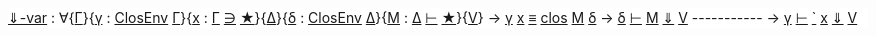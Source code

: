   <a id="_⊢_⇓_.⇓-var"></a><a id="3077" href="{% endraw %}{{ site.baseurl }}{% link out/plfa/CallByName.md %}{% raw %}#3077" class="InductiveConstructor">⇓-var</a> <a id="3083" class="Symbol">:</a> <a id="3085" class="Symbol">∀{</a><a id="3087" href="{% endraw %}{{ site.baseurl }}{% link out/plfa/CallByName.md %}{% raw %}#3087" class="Bound">Γ</a><a id="3088" class="Symbol">}{</a><a id="3090" href="{% endraw %}{{ site.baseurl }}{% link out/plfa/CallByName.md %}{% raw %}#3090" class="Bound">γ</a> <a id="3092" class="Symbol">:</a> <a id="3094" href="{% endraw %}{{ site.baseurl }}{% link out/plfa/CallByName.md %}{% raw %}#2428" class="Function">ClosEnv</a> <a id="3102" href="{% endraw %}{{ site.baseurl }}{% link out/plfa/CallByName.md %}{% raw %}#3087" class="Bound">Γ</a><a id="3103" class="Symbol">}{</a><a id="3105" href="{% endraw %}{{ site.baseurl }}{% link out/plfa/CallByName.md %}{% raw %}#3105" class="Bound">x</a> <a id="3107" class="Symbol">:</a> <a id="3109" href="{% endraw %}{{ site.baseurl }}{% link out/plfa/CallByName.md %}{% raw %}#3087" class="Bound">Γ</a> <a id="3111" href="{% endraw %}{{ site.baseurl }}{% link out/plfa/Untyped.md %}{% raw %}#3365" class="Datatype Operator">∋</a> <a id="3113" href="{% endraw %}{{ site.baseurl }}{% link out/plfa/Untyped.md %}{% raw %}#2694" class="InductiveConstructor">★</a><a id="3114" class="Symbol">}{</a><a id="3116" href="{% endraw %}{{ site.baseurl }}{% link out/plfa/CallByName.md %}{% raw %}#3116" class="Bound">Δ</a><a id="3117" class="Symbol">}{</a><a id="3119" href="{% endraw %}{{ site.baseurl }}{% link out/plfa/CallByName.md %}{% raw %}#3119" class="Bound">δ</a> <a id="3121" class="Symbol">:</a> <a id="3123" href="{% endraw %}{{ site.baseurl }}{% link out/plfa/CallByName.md %}{% raw %}#2428" class="Function">ClosEnv</a> <a id="3131" href="{% endraw %}{{ site.baseurl }}{% link out/plfa/CallByName.md %}{% raw %}#3116" class="Bound">Δ</a><a id="3132" class="Symbol">}{</a><a id="3134" href="{% endraw %}{{ site.baseurl }}{% link out/plfa/CallByName.md %}{% raw %}#3134" class="Bound">M</a> <a id="3136" class="Symbol">:</a> <a id="3138" href="{% endraw %}{{ site.baseurl }}{% link out/plfa/CallByName.md %}{% raw %}#3116" class="Bound">Δ</a> <a id="3140" href="{% endraw %}{{ site.baseurl }}{% link out/plfa/Untyped.md %}{% raw %}#4150" class="Datatype Operator">⊢</a> <a id="3142" href="{% endraw %}{{ site.baseurl }}{% link out/plfa/Untyped.md %}{% raw %}#2694" class="InductiveConstructor">★</a><a id="3143" class="Symbol">}{</a><a id="3145" href="{% endraw %}{{ site.baseurl }}{% link out/plfa/CallByName.md %}{% raw %}#3145" class="Bound">V</a><a id="3146" class="Symbol">}</a>
        <a id="3156" class="Symbol">→</a> <a id="3158" href="{% endraw %}{{ site.baseurl }}{% link out/plfa/CallByName.md %}{% raw %}#3090" class="Bound">γ</a> <a id="3160" href="{% endraw %}{{ site.baseurl }}{% link out/plfa/CallByName.md %}{% raw %}#3105" class="Bound">x</a> <a id="3162" href="https://agda.github.io/agda-stdlib/v0.17/Agda.Builtin.Equality.html#83" class="Datatype Operator">≡</a> <a id="3164" href="{% endraw %}{{ site.baseurl }}{% link out/plfa/CallByName.md %}{% raw %}#2477" class="InductiveConstructor">clos</a> <a id="3169" href="{% endraw %}{{ site.baseurl }}{% link out/plfa/CallByName.md %}{% raw %}#3134" class="Bound">M</a> <a id="3171" href="{% endraw %}{{ site.baseurl }}{% link out/plfa/CallByName.md %}{% raw %}#3119" class="Bound">δ</a>
        <a id="3181" class="Symbol">→</a> <a id="3183" href="{% endraw %}{{ site.baseurl }}{% link out/plfa/CallByName.md %}{% raw %}#3119" class="Bound">δ</a> <a id="3185" href="{% endraw %}{{ site.baseurl }}{% link out/plfa/CallByName.md %}{% raw %}#3020" class="Datatype Operator">⊢</a> <a id="3187" href="{% endraw %}{{ site.baseurl }}{% link out/plfa/CallByName.md %}{% raw %}#3134" class="Bound">M</a> <a id="3189" href="{% endraw %}{{ site.baseurl }}{% link out/plfa/CallByName.md %}{% raw %}#3020" class="Datatype Operator">⇓</a> <a id="3191" href="{% endraw %}{{ site.baseurl }}{% link out/plfa/CallByName.md %}{% raw %}#3145" class="Bound">V</a>
          <a id="3203" class="Comment">-----------</a>
        <a id="3223" class="Symbol">→</a> <a id="3225" href="{% endraw %}{{ site.baseurl }}{% link out/plfa/CallByName.md %}{% raw %}#3090" class="Bound">γ</a> <a id="3227" href="{% endraw %}{{ site.baseurl }}{% link out/plfa/CallByName.md %}{% raw %}#3020" class="Datatype Operator">⊢</a> <a id="3229" href="{% endraw %}{{ site.baseurl }}{% link out/plfa/Untyped.md %}{% raw %}#4186" class="InductiveConstructor Operator">`</a> <a id="3231" href="{% endraw %}{{ site.baseurl }}{% link out/plfa/CallByName.md %}{% raw %}#3105" class="Bound">x</a> <a id="3233" href="{% endraw %}{{ site.baseurl }}{% link out/plfa/CallByName.md %}{% raw %}#3020" class="Datatype Operator">⇓</a> <a id="3235" href="{% endraw %}{{ site.baseurl }}{% link out/plfa/CallByName.md %}{% raw %}#3145" class="Bound">V</a>
